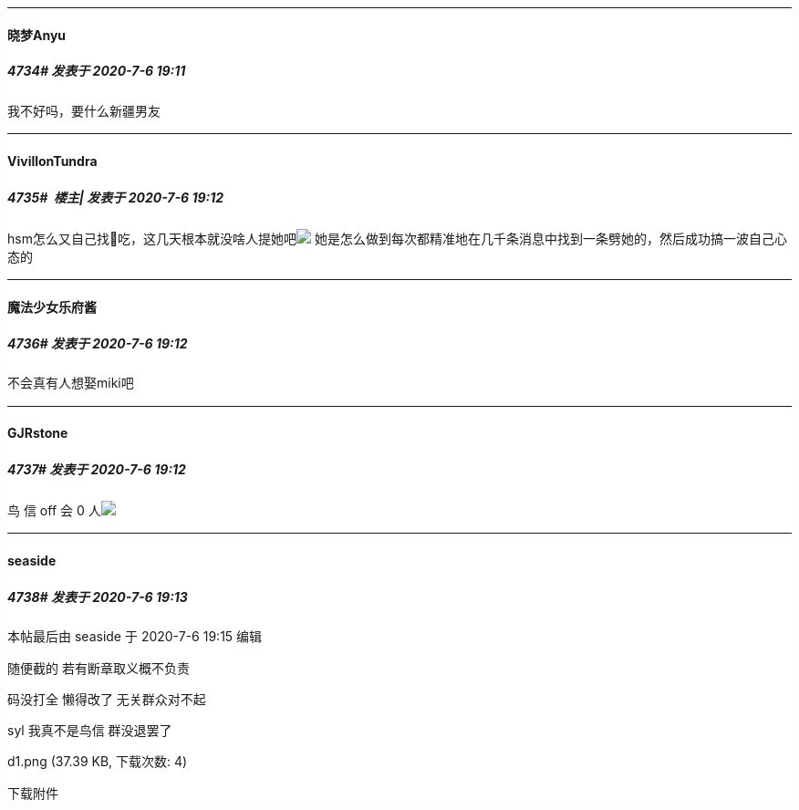 
-----

####  晓梦Anyu  
##### 4734#       发表于 2020-7-6 19:11


我不好吗，要什么新疆男友


-----

####  VivillonTundra  
##### 4735#         楼主| 发表于 2020-7-6 19:12


hsm怎么又自己找💩吃，这几天根本就没啥人提她吧<img src="https://static.saraba1st.com/image/smiley/face2017/001.png" referrerpolicy="no-referrer">
她是怎么做到每次都精准地在几千条消息中找到一条劈她的，然后成功搞一波自己心态的


-----

####  魔法少女乐府酱  
##### 4736#       发表于 2020-7-6 19:12


不会真有人想娶miki吧


-----

####  GJRstone  
##### 4737#       发表于 2020-7-6 19:12


鸟 信 off 会 0 人<img src="https://static.saraba1st.com/image/smiley/face2017/018.png" referrerpolicy="no-referrer">


-----

####  seaside  
##### 4738#       发表于 2020-7-6 19:13


 本帖最后由 seaside 于 2020-7-6 19:15 编辑 

随便截的 若有断章取义概不负责

码没打全 懒得改了 无关群众对不起

syl 我真不是鸟信 群没退罢了


d1.png
(37.39 KB, 下载次数: 4)


下载附件

